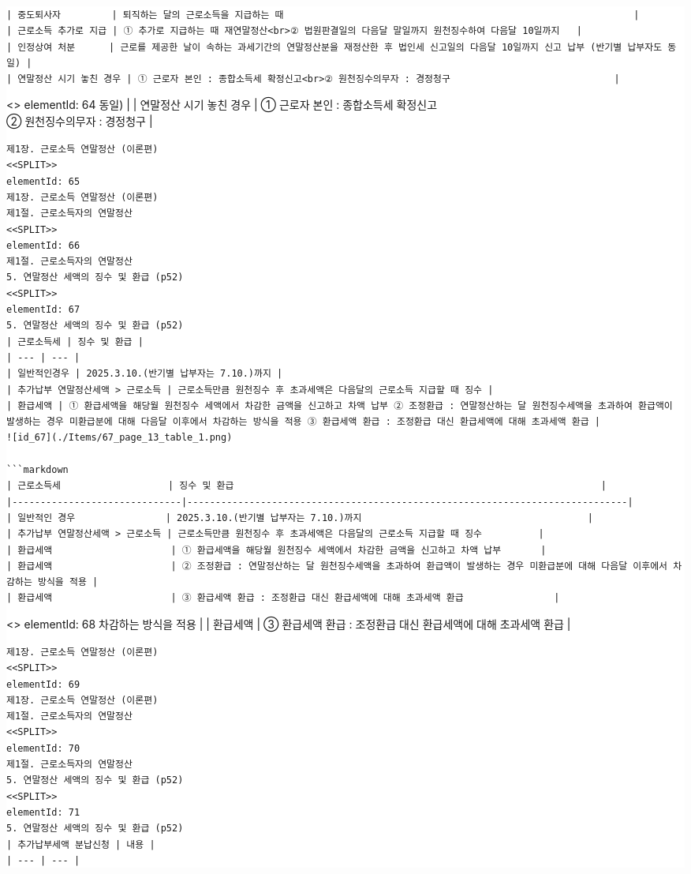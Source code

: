 ```
| 중도퇴사자         | 퇴직하는 달의 근로소득을 지급하는 때                                                              |
| 근로소득 추가로 지급 | ① 추가로 지급하는 때 재연말정산<br>② 법원판결일의 다음달 말일까지 원천징수하여 다음달 10일까지   |
| 인정상여 처분      | 근로를 제공한 날이 속하는 과세기간의 연말정산분을 재정산한 후 법인세 신고일의 다음달 10일까지 신고 납부 (반기별 납부자도 동일) |
| 연말정산 시기 놓친 경우 | ① 근로자 본인 : 종합소득세 확정신고<br>② 원천징수의무자 : 경정청구                             |
```
<<SPLIT>>
elementId: 64
 동일) |
| 연말정산 시기 놓친 경우 | ① 근로자 본인 : 종합소득세 확정신고<br>② 원천징수의무자 : 경정청구                             |
```
제1장. 근로소득 연말정산 (이론편)
<<SPLIT>>
elementId: 65
제1장. 근로소득 연말정산 (이론편)
제1절. 근로소득자의 연말정산
<<SPLIT>>
elementId: 66
제1절. 근로소득자의 연말정산
5. 연말정산 세액의 징수 및 환급 (p52)
<<SPLIT>>
elementId: 67
5. 연말정산 세액의 징수 및 환급 (p52)
| 근로소득세 | 징수 및 환급 |
| --- | --- |
| 일반적인경우 | 2025.3.10.(반기별 납부자는 7.10.)까지 |
| 추가납부 연말정산세액 > 근로소득 | 근로소득만큼 원천징수 후 초과세액은 다음달의 근로소득 지급할 때 징수 |
| 환급세액 | ① 환급세액을 해당월 원천징수 세액에서 차감한 금액을 신고하고 차액 납부 ② 조정환급 : 연말정산하는 달 원천징수세액을 초과하여 환급액이 발생하는 경우 미환급분에 대해 다음달 이후에서 차감하는 방식을 적용 ③ 환급세액 환급 : 조정환급 대신 환급세액에 대해 초과세액 환급 |
![id_67](./Items/67_page_13_table_1.png)

```markdown
| 근로소득세                   | 징수 및 환급                                                                 |
|------------------------------|------------------------------------------------------------------------------|
| 일반적인 경우                | 2025.3.10.(반기별 납부자는 7.10.)까지                                        |
| 추가납부 연말정산세액 > 근로소득 | 근로소득만큼 원천징수 후 초과세액은 다음달의 근로소득 지급할 때 징수          |
| 환급세액                     | ① 환급세액을 해당월 원천징수 세액에서 차감한 금액을 신고하고 차액 납부       |
| 환급세액                     | ② 조정환급 : 연말정산하는 달 원천징수세액을 초과하여 환급액이 발생하는 경우 미환급분에 대해 다음달 이후에서 차감하는 방식을 적용 |
| 환급세액                     | ③ 환급세액 환급 : 조정환급 대신 환급세액에 대해 초과세액 환급                |
```
<<SPLIT>>
elementId: 68
차감하는 방식을 적용 |
| 환급세액                     | ③ 환급세액 환급 : 조정환급 대신 환급세액에 대해 초과세액 환급                |
```
제1장. 근로소득 연말정산 (이론편)
<<SPLIT>>
elementId: 69
제1장. 근로소득 연말정산 (이론편)
제1절. 근로소득자의 연말정산
<<SPLIT>>
elementId: 70
제1절. 근로소득자의 연말정산
5. 연말정산 세액의 징수 및 환급 (p52)
<<SPLIT>>
elementId: 71
5. 연말정산 세액의 징수 및 환급 (p52)
| 추가납부세액 분납신청 | 내용 |
| --- | --- |
```